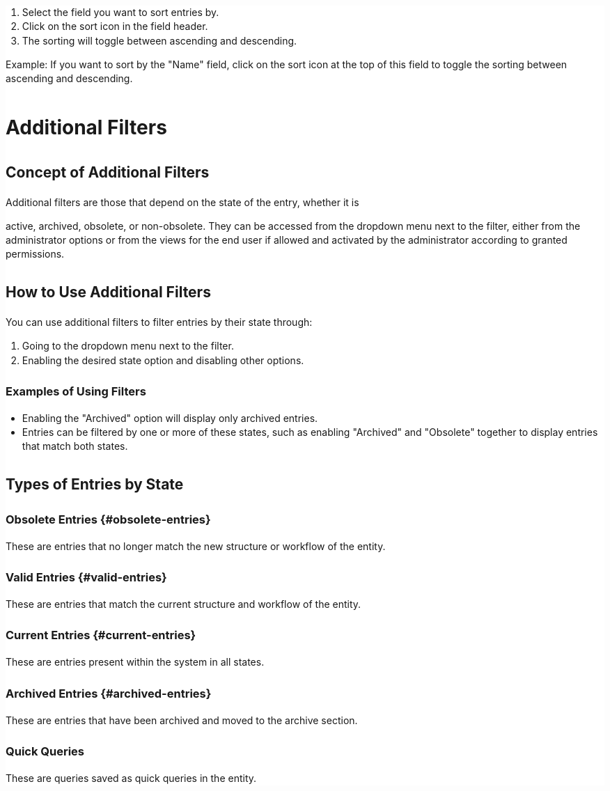 1. Select the field you want to sort entries by.
2. Click on the sort icon in the field header.
3. The sorting will toggle between ascending and descending.

Example: If you want to sort by the "Name" field, click on the sort icon at the top of this field to toggle the sorting between ascending and descending.

# Additional Filters

## Concept of Additional Filters

Additional filters are those that depend on the state of the entry, whether it is

 active, archived, obsolete, or non-obsolete. They can be accessed from the dropdown menu next to the filter, either from the administrator options or from the views for the end user if allowed and activated by the administrator according to granted permissions.

## How to Use Additional Filters

You can use additional filters to filter entries by their state through:

1. Going to the dropdown menu next to the filter.
2. Enabling the desired state option and disabling other options.

### Examples of Using Filters

- Enabling the "Archived" option will display only archived entries.
- Entries can be filtered by one or more of these states, such as enabling "Archived" and "Obsolete" together to display entries that match both states.

## Types of Entries by State

### Obsolete Entries {#obsolete-entries}
These are entries that no longer match the new structure or workflow of the entity.

### Valid Entries {#valid-entries}
These are entries that match the current structure and workflow of the entity.

### Current Entries {#current-entries}
These are entries present within the system in all states.

### Archived Entries {#archived-entries}
These are entries that have been archived and moved to the archive section.

### Quick Queries
These are queries saved as quick queries in the entity.
